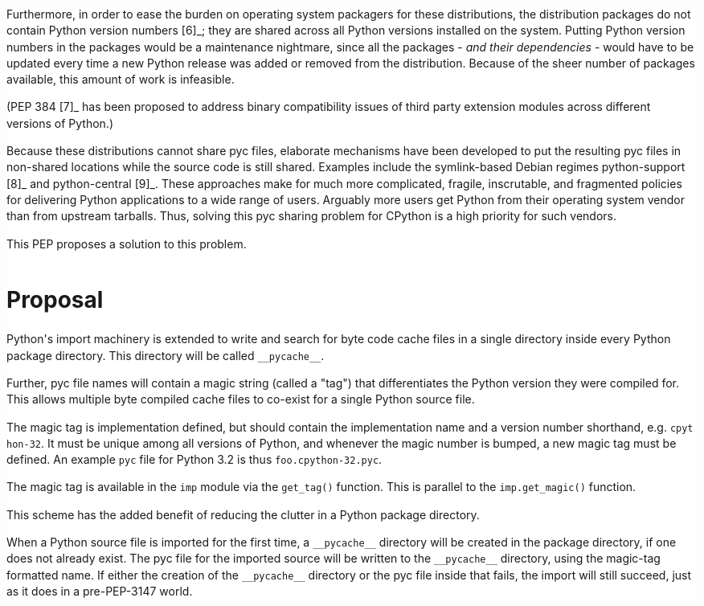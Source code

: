 Furthermore, in order to ease the burden on operating system packagers
for these distributions, the distribution packages do not contain Python
version numbers \[6\]\_; they are shared across all Python versions
installed on the system. Putting Python version numbers in the packages
would be a maintenance nightmare, since all the packages - *and their
dependencies* - would have to be updated every time a new Python release
was added or removed from the distribution. Because of the sheer number
of packages available, this amount of work is infeasible.

(PEP 384 \[7\]\_ has been proposed to address binary compatibility
issues of third party extension modules across different versions of
Python.)

Because these distributions cannot share pyc files, elaborate mechanisms
have been developed to put the resulting pyc files in non-shared
locations while the source code is still shared. Examples include the
symlink-based Debian regimes python-support \[8\]\_ and python-central
\[9\]\_. These approaches make for much more complicated, fragile,
inscrutable, and fragmented policies for delivering Python applications
to a wide range of users. Arguably more users get Python from their
operating system vendor than from upstream tarballs. Thus, solving this
pyc sharing problem for CPython is a high priority for such vendors.

This PEP proposes a solution to this problem.

Proposal
========

Python's import machinery is extended to write and search for byte code
cache files in a single directory inside every Python package directory.
This directory will be called `__pycache__`.

Further, pyc file names will contain a magic string (called a "tag")
that differentiates the Python version they were compiled for. This
allows multiple byte compiled cache files to co-exist for a single
Python source file.

The magic tag is implementation defined, but should contain the
implementation name and a version number shorthand, e.g. `cpython-32`.
It must be unique among all versions of Python, and whenever the magic
number is bumped, a new magic tag must be defined. An example `pyc` file
for Python 3.2 is thus `foo.cpython-32.pyc`.

The magic tag is available in the `imp` module via the `get_tag()`
function. This is parallel to the `imp.get_magic()` function.

This scheme has the added benefit of reducing the clutter in a Python
package directory.

When a Python source file is imported for the first time, a
`__pycache__` directory will be created in the package directory, if one
does not already exist. The pyc file for the imported source will be
written to the `__pycache__` directory, using the magic-tag formatted
name. If either the creation of the `__pycache__` directory or the pyc
file inside that fails, the import will still succeed, just as it does
in a pre-PEP-3147 world.
